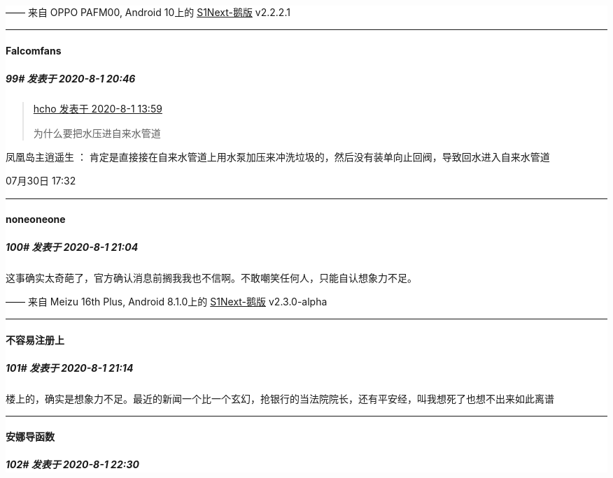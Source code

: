 —— 来自 OPPO PAFM00, Android 10上的 [S1Next-鹅版](https://github.com/ykrank/S1-Next/releases) v2.2.2.1







-----

####  Falcomfans  
##### 99#       发表于 2020-8-1 20:46



<blockquote><a href="httphttps://bbs.saraba1st.com/2b/forum.php?mod=redirect&amp;goto=findpost&amp;pid=48282949&amp;ptid=1952478" target="_blank">hcho 发表于 2020-8-1 13:59</a>

为什么要把水压进自来水管道</blockquote>
凤凰岛主逍遥生 ： 肯定是直接接在自来水管道上用水泵加压来冲洗垃圾的，然后没有装单向止回阀，导致回水进入自来水管道


07月30日 17:32







-----

####  noneoneone  
##### 100#       发表于 2020-8-1 21:04




这事确实太奇葩了，官方确认消息前搁我我也不信啊。不敢嘲笑任何人，只能自认想象力不足。

—— 来自 Meizu 16th Plus, Android 8.1.0上的 [S1Next-鹅版](https://github.com/ykrank/S1-Next/releases) v2.3.0-alpha







-----

####  不容易注册上  
##### 101#       发表于 2020-8-1 21:14




楼上的，确实是想象力不足。最近的新闻一个比一个玄幻，抢银行的当法院院长，还有平安经，叫我想死了也想不出来如此离谱







-----

####  安娜导函数  
##### 102#       发表于 2020-8-1 22:30
